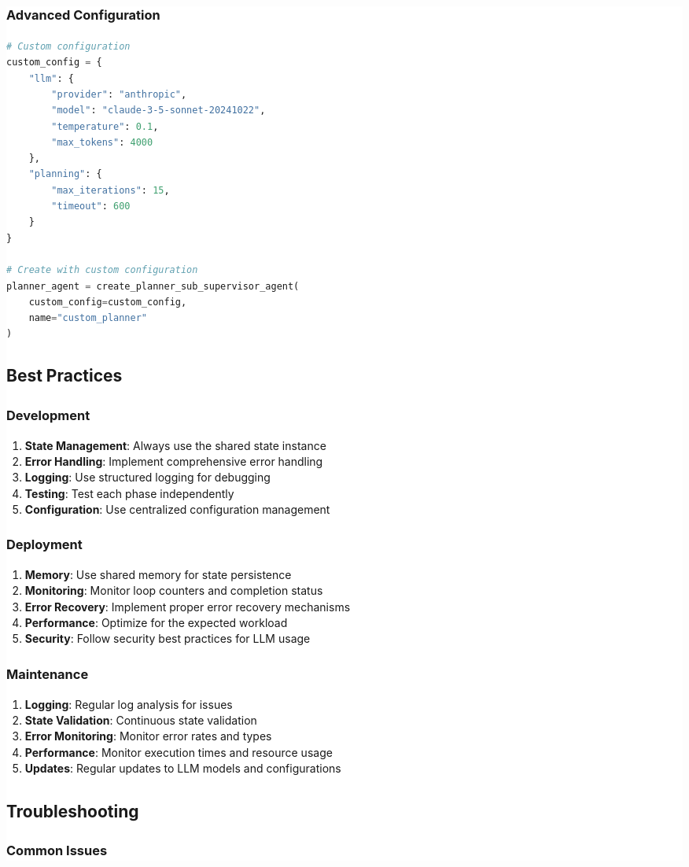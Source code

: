 ### Advanced Configuration

```python
# Custom configuration
custom_config = {
    "llm": {
        "provider": "anthropic",
        "model": "claude-3-5-sonnet-20241022",
        "temperature": 0.1,
        "max_tokens": 4000
    },
    "planning": {
        "max_iterations": 15,
        "timeout": 600
    }
}

# Create with custom configuration
planner_agent = create_planner_sub_supervisor_agent(
    custom_config=custom_config,
    name="custom_planner"
)
```

## Best Practices

### Development
1. **State Management**: Always use the shared state instance
2. **Error Handling**: Implement comprehensive error handling
3. **Logging**: Use structured logging for debugging
4. **Testing**: Test each phase independently
5. **Configuration**: Use centralized configuration management

### Deployment
1. **Memory**: Use shared memory for state persistence
2. **Monitoring**: Monitor loop counters and completion status
3. **Error Recovery**: Implement proper error recovery mechanisms
4. **Performance**: Optimize for the expected workload
5. **Security**: Follow security best practices for LLM usage

### Maintenance
1. **Logging**: Regular log analysis for issues
2. **State Validation**: Continuous state validation
3. **Error Monitoring**: Monitor error rates and types
4. **Performance**: Monitor execution times and resource usage
5. **Updates**: Regular updates to LLM models and configurations

## Troubleshooting

### Common Issues
